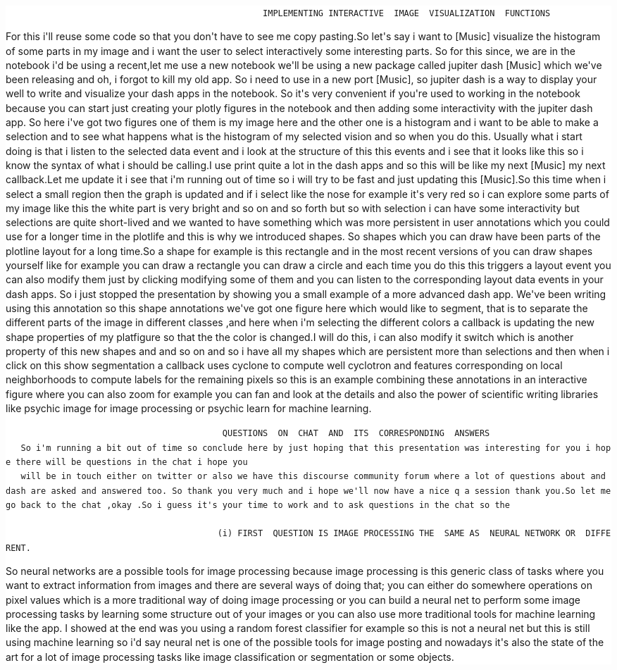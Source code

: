                          
                                                       IMPLEMENTING INTERACTIVE  IMAGE  VISUALIZATION  FUNCTIONS
For this i'll reuse some code so that you don't have to see me copy pasting.So let's say i want to [Music] visualize the histogram of some parts in my image and i want the user to select interactively some interesting parts. So for  this since, we are in the notebook i'd be using a recent,let me  use a new notebook we'll be using a new package called jupiter dash [Music] which we've been releasing and oh, i forgot to kill  my old app. So i need to  use in a new port [Music], so jupiter dash is a way to display your  well  to write and visualize your dash apps in the notebook. So it's very convenient if you're used to working in the notebook because you can start just creating your plotly figures in the notebook and then adding some interactivity with the jupiter dash app. So here i've got two figures one of them is my image here and the other one is a histogram and i want to be able to make a selection and to see what happens what is the histogram of my  selected vision and so when you do this. Usually what i start doing is that i listen to the selected data event and i look at  the structure of this this events and i see that it looks like this so i know the syntax of  what i should be calling.I use print quite a lot in the dash apps and so this will be like my next  [Music] my next callback.Let me update it i see that i'm running out of time so i will try to be fast and just updating this [Music].So this time when i select a small region then the  graph is updated and if i select like the nose for example it's very red so i can explore some parts of  my image like this the white part is very bright and so on and so forth but  so with selection i can have some interactivity but selections are quite short-lived and we wanted to have something which  was more persistent in user annotations which you could use for a longer time in the plotlife and this is why we introduced  shapes. So shapes which you can draw  have been parts of the plotline layout for a long time.So a shape for example is this rectangle and in the most recent versions of  you can draw shapes yourself like for example you can draw a rectangle you can draw a circle and each time you do this this triggers a layout event you can also modify them just by clicking modifying some of them and you can listen to the corresponding  layout data events  in your  dash apps. So i just stopped the presentation by showing you a small example of a more advanced dash app. We've been writing using this annotation so this shape annotations we've got one figure here which would like to segment, that is to separate the different parts of the image in different classes ,and here when i'm selecting the different colors a callback is updating the new shape properties of my platfigure so that the the color is changed.I  will do this, i can also modify it switch which is another property of this new shapes and and so on and so i have all my shapes which are persistent more than selections and then when i click on this show segmentation a callback uses cyclone to compute well cyclotron and features corresponding on local neighborhoods to compute labels for the remaining pixels so this is an example combining these  annotations  in an interactive figure where you can also zoom for example you can fan and look at the details and also the power of scientific writing libraries like psychic image for image processing or psychic learn for machine learning.

                                               QUESTIONS  ON  CHAT  AND  ITS  CORRESPONDING  ANSWERS
       So i'm running a bit out of time so conclude here by just hoping that this presentation was interesting for you i hope there will be questions in the chat i hope you
       will be in touch either on twitter or also we have this discourse community forum where a lot of questions about and dash are asked and answered too. So thank you very much and i hope we'll now have a nice q a session thank you.So let me go back to the chat ,okay .So i guess it's your time to work and to ask questions in the chat so the
       
                                              (i) FIRST  QUESTION IS IMAGE PROCESSING THE  SAME AS  NEURAL NETWORK OR  DIFFERENT.
So neural networks are a possible tools for image processing because image processing is this generic class of tasks where you want to extract information from images and there are several ways of doing that; you can either do somewhere operations on  pixel values which is a more traditional way of doing image processing or you can build a neural net to perform some image processing tasks by  learning some structure out of your images or you can also use  more traditional tools  for machine learning like   the app. I showed at the end was you using a random forest classifier for example so this is not a neural net but this is still using machine learning so i'd say neural net is one of the possible tools for image posting and nowadays it's also the state of the art for a lot of image processing tasks like image classification or segmentation or some objects.
